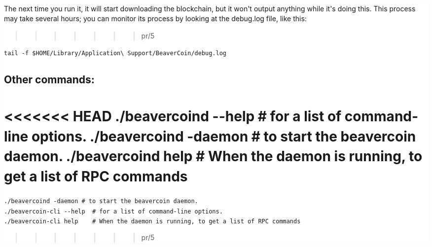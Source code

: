 The next time you run it, it will start downloading the blockchain, but it won't
output anything while it's doing this. This process may take several hours;
you can monitor its process by looking at the debug.log file, like this:
>>>>>>> pr/5

    tail -f $HOME/Library/Application\ Support/BeaverCoin/debug.log

Other commands:
-------

<<<<<<< HEAD
    ./beavercoind --help  # for a list of command-line options.
    ./beavercoind -daemon # to start the beavercoin daemon.
    ./beavercoind help    # When the daemon is running, to get a list of RPC commands
=======
    ./beavercoind -daemon # to start the beavercoin daemon.
    ./beavercoin-cli --help  # for a list of command-line options.
    ./beavercoin-cli help    # When the daemon is running, to get a list of RPC commands
>>>>>>> pr/5
